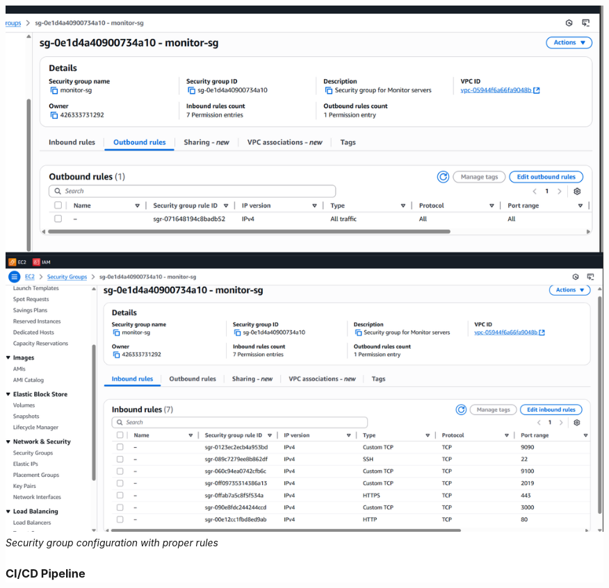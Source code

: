 ![Security Group](./images/11-security-group-rules.png)
*Security group configuration with proper rules*





### CI/CD Pipeline